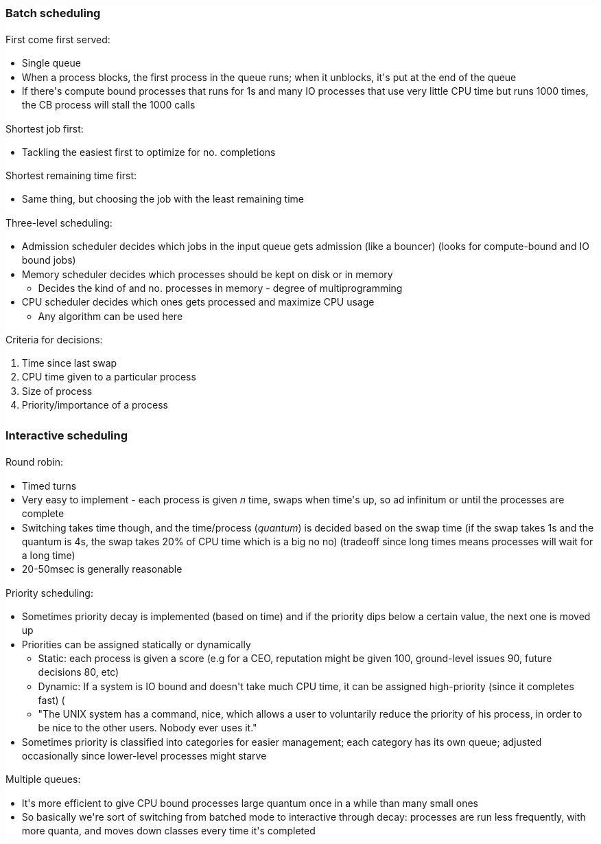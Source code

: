 ### Batch scheduling
First come first served:
* Single queue
* When a process blocks, the first process in the queue runs; when it unblocks, it's put at the end of the queue
* If there's compute bound processes that runs for 1s and many IO processes that use very little CPU time but runs 1000 times, the CB process will stall the 1000 calls 

Shortest job first: 
* Tackling the easiest first to optimize for no. completions

Shortest remaining time first: 
* Same thing, but choosing the job with the least remaining time

Three-level scheduling:
* Admission scheduler decides which jobs in the input queue gets admission (like a bouncer) (looks for compute-bound and IO bound jobs)
* Memory scheduler decides which processes should be kept on disk or in memory
    * Decides the kind of and no. processes in memory  - degree of multiprogramming
* CPU scheduler decides which ones gets processed and maximize CPU usage
    * Any algorithm can be used here 

Criteria for decisions:
1. Time since last swap
2. CPU time given to a particular process
3. Size of process
4. Priority/importance of a process

### Interactive scheduling
Round robin:
* Timed turns
* Very easy to implement - each process is given *n* time, swaps when time's up, so ad infinitum or until the processes are complete
* Switching takes time though, and the time/process (*quantum*) is decided based on the swap time (if the swap takes 1s and the quantum is 4s, the swap takes 20% of CPU time which is a big no no) (tradeoff since long times means processes will wait for a long time)
* 20-50msec is generally reasonable

Priority scheduling:
* Sometimes priority decay is implemented (based on time) and if the priority dips below a certain value, the next one is moved up
* Priorities can be assigned statically or dynamically
    * Static: each process is given a score (e.g for a CEO, reputation might be given 100, ground-level issues 90, future decisions 80, etc)
    * Dynamic: If a system is IO bound and doesn't take much CPU time, it can be assigned high-priority (since it completes fast) (
    * "The UNIX system has a command, nice, which allows a user to voluntarily reduce the priority of his process, in order to be nice to the other users. Nobody ever uses it."
*  Sometimes priority is classified into categories for easier management; each category has its own queue; adjusted occasionally since lower-level processes might starve

Multiple queues:
* It's more efficient to give CPU bound processes large quantum once in a while than many small ones
* So basically we're sort of switching from batched mode to interactive through decay: processes are run less frequently, with more quanta, and moves down classes every time it's completed
